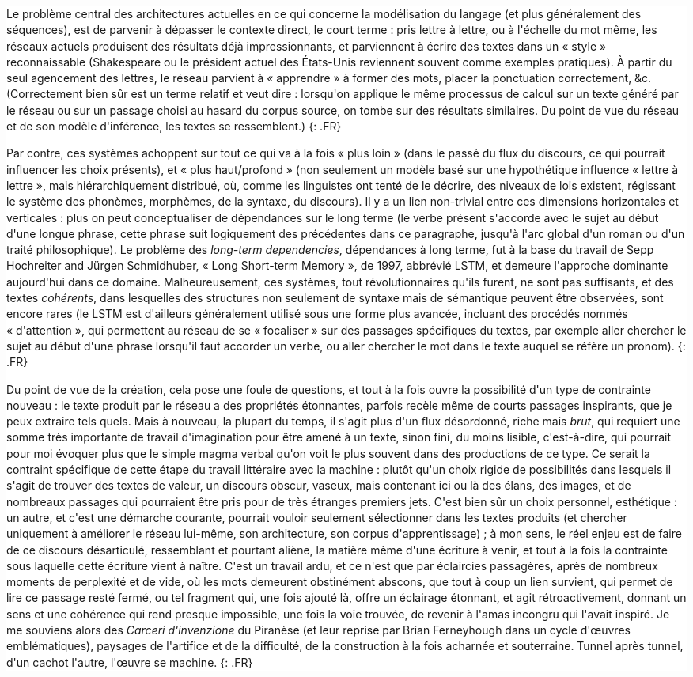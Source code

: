 Le problème central des architectures actuelles en ce qui concerne la modélisation du langage (et plus généralement des séquences), est de parvenir à dépasser le contexte direct, le court terme&nbsp;: pris lettre à lettre, ou à l'échelle du mot même, les réseaux actuels produisent des résultats déjà impressionnants, et parviennent à écrire des textes dans un «&nbsp;style&nbsp;» reconnaissable (Shakespeare ou le président actuel des États-Unis reviennent souvent comme exemples pratiques). À partir du seul agencement des lettres, le réseau parvient à «&nbsp;apprendre&nbsp;» à former des mots, placer la ponctuation correctement, &c. (Correctement bien sûr est un terme relatif et veut dire&nbsp;: lorsqu'on applique le même processus de calcul sur un texte généré par le réseau ou sur un passage choisi au hasard du corpus source, on tombe sur des résultats similaires. Du point de vue du réseau et de son modèle d'inférence, les textes se ressemblent.)
{: .FR}

Par contre, ces systèmes achoppent sur tout ce qui va à la fois «&nbsp;plus loin&nbsp;» (dans le passé du flux du discours, ce qui pourrait influencer les choix présents), et «&nbsp;plus haut/profond&nbsp;» (non seulement un modèle basé sur une hypothétique influence «&nbsp;lettre à lettre&nbsp;», mais hiérarchiquement distribué, où, comme les linguistes ont tenté de le décrire, des niveaux de lois existent, régissant le système des phonèmes, morphèmes, de la syntaxe, du discours). Il y a un lien non-trivial entre ces dimensions horizontales et verticales&nbsp;: plus on peut conceptualiser de dépendances sur le long terme (le verbe présent s'accorde avec le sujet au début d'une longue phrase, cette phrase suit logiquement des précédentes dans ce paragraphe, jusqu'à l'arc global d'un roman ou d'un traité philosophique). Le problème des *long-term dependencies*, dépendances à long terme, fut à la base du travail de Sepp Hochreiter and Jürgen Schmidhuber, «&nbsp;Long Short-term Memory&nbsp;», de 1997, abbrévié LSTM, et demeure l'approche dominante aujourd'hui dans ce domaine. Malheureusement, ces systèmes, tout révolutionnaires qu'ils furent, ne sont pas suffisants, et des textes *cohérents*, dans lesquelles des structures non seulement de syntaxe mais de sémantique peuvent être observées, sont encore rares (le LSTM est d'ailleurs généralement utilisé sous une forme plus avancée, incluant des procédés nommés «&nbsp;d'attention&nbsp;», qui permettent au réseau de se «&nbsp;focaliser&nbsp;» sur des passages spécifiques du textes, par exemple aller chercher le sujet au début d'une phrase lorsqu'il faut accorder un verbe, ou aller chercher le mot dans le texte auquel se réfère un pronom).
{: .FR}

Du point de vue de la création, cela pose une foule de questions, et tout à la fois ouvre la possibilité d'un type de contrainte nouveau&nbsp;: le texte produit par le réseau a des propriétés étonnantes, parfois recèle même de courts passages inspirants, que je peux extraire tels quels. Mais à nouveau, la plupart du temps, il s'agit plus d'un flux désordonné, riche mais *brut*, qui requiert une somme très importante de travail d'imagination pour être amené à un texte, sinon fini, du moins lisible, c'est-à-dire, qui pourrait pour moi évoquer plus que le simple magma verbal qu'on voit le plus souvent dans des productions de ce type. Ce serait la contraint spécifique de cette étape du travail littéraire avec la machine&nbsp;: plutôt qu'un choix rigide de possibilités dans lesquels il s'agit de trouver des textes de valeur, un discours obscur, vaseux, mais contenant ici ou là des élans, des images, et de nombreaux passages qui pourraient être pris pour de très étranges premiers jets. C'est bien sûr un choix personnel, esthétique&nbsp;: un autre, et c'est une démarche courante, pourrait vouloir seulement sélectionner dans les textes produits (et chercher uniquement à améliorer le réseau lui-même, son architecture, son corpus d'apprentissage)&nbsp;; à mon sens, le réel enjeu est de faire de ce discours désarticulé, ressemblant et pourtant aliène, la matière même d'une écriture à venir, et tout à la fois la contrainte sous laquelle cette écriture vient à naître. C'est un travail ardu, et ce n'est que par éclaircies passagères, après de nombreux moments de perplexité et de vide, où les mots demeurent obstinément abscons, que tout à coup un lien survient, qui permet de lire ce passage resté fermé, ou tel fragment qui, une fois ajouté là, offre un éclairage étonnant, et agit rétroactivement, donnant un sens et une cohérence qui rend presque impossible, une fois la voie trouvée, de revenir à l'amas incongru qui l'avait inspiré. Je me souviens alors des *Carceri d'invenzione* du Piranèse (et leur reprise par Brian Ferneyhough dans un cycle d'œuvres emblématiques), paysages de l'artifice et de la difficulté, de la construction à la fois acharnée et souterraine. Tunnel après tunnel, d'un cachot l'autre, l'œuvre se machine.
{: .FR}
